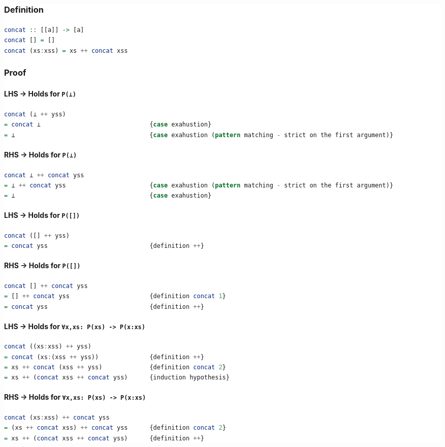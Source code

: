 ### Definition

```haskell
concat :: [[a]] -> [a]
concat [] = []
concat (xs:xss) = xs ++ concat xss
```

### Proof

#### LHS -> Holds for `P(⊥)`

```haskell
concat (⊥ ++ yss)
= concat ⊥                              {case exahustion}
= ⊥                                     {case exahustion (pattern matching - strict on the first argument)}
```

#### RHS -> Holds for `P(⊥)`

```haskell
concat ⊥ ++ concat yss
= ⊥ ++ concat yss                       {case exahustion (pattern matching - strict on the first argument)}
= ⊥                                     {case exahustion}
```

#### LHS -> Holds for `P([])`

```haskell
concat ([] ++ yss)
= concat yss                            {definition ++}
```

#### RHS -> Holds for `P([])`

```haskell
concat [] ++ concat yss
= [] ++ concat yss                      {definition concat 1}
= concat yss                            {definition ++}
```

#### LHS -> Holds for `∀x,xs: P(xs) -> P(x:xs)`

```haskell
concat ((xs:xss) ++ yss)
= concat (xs:(xss ++ yss))              {definition ++}
= xs ++ concat (xss ++ yss)             {definition concat 2}
= xs ++ (concat xss ++ concat yss)      {induction hypothesis}
```

#### RHS -> Holds for `∀x,xs: P(xs) -> P(x:xs)`

```haskell
concat (xs:xss) ++ concat yss
= (xs ++ concat xss) ++ concat yss      {definition concat 2}
= xs ++ (concat xss ++ concat yss)      {definition ++}
```
